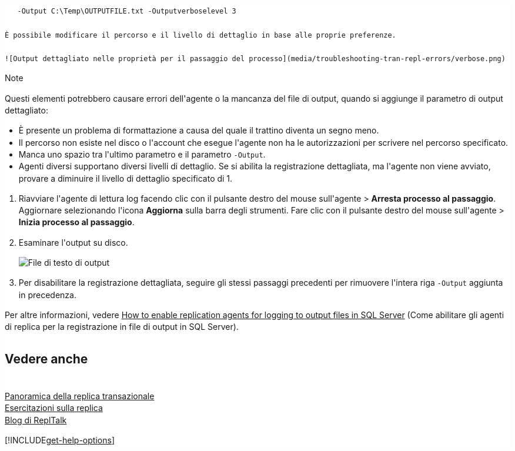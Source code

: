        -Output C:\Temp\OUTPUTFILE.txt -Outputverboselevel 3
    
    È possibile modificare il percorso e il livello di dettaglio in base alle proprie preferenze.

    ![Output dettagliato nelle proprietà per il passaggio del processo](media/troubleshooting-tran-repl-errors/verbose.png)

   > [!NOTE]
   > Questi elementi potrebbero causare errori dell'agente o la mancanza del file di output, quando si aggiunge il parametro di output dettagliato:
   > - È presente un problema di formattazione a causa del quale il trattino diventa un segno meno. 
   > - Il percorso non esiste nel disco o l'account che esegue l'agente non ha le autorizzazioni per scrivere nel percorso specificato. 
   > - Manca uno spazio tra l'ultimo parametro e il parametro `-Output`. 
   > - Agenti diversi supportano diversi livelli di dettaglio. Se si abilita la registrazione dettagliata, ma l'agente non viene avviato, provare a diminuire il livello di dettaglio specificato di 1. 

1. Riavviare l'agente di lettura log facendo clic con il pulsante destro del mouse sull'agente > **Arresta processo al passaggio**. Aggiornare selezionando l'icona **Aggiorna** sulla barra degli strumenti. Fare clic con il pulsante destro del mouse sull'agente > **Inizia processo al passaggio**.
2. Esaminare l'output su disco. 

    ![File di testo di output](media/troubleshooting-tran-repl-errors/output.png)

    
1. Per disabilitare la registrazione dettagliata, seguire gli stessi passaggi precedenti per rimuovere l'intera riga `-Output` aggiunta in precedenza. 

Per altre informazioni, vedere [How to enable replication agents for logging to output files in SQL Server](https://support.microsoft.com/help/312292/how-to-enable-replication-agents-for-logging-to-output-files-in-sql-se) (Come abilitare gli agenti di replica per la registrazione in file di output in SQL Server). 


## <a name="see-also"></a>Vedere anche
<br>[Panoramica della replica transazionale](../../relational-databases/replication/transactional/transactional-replication.md)
<br>[Esercitazioni sulla replica](../../relational-databases/replication/replication-tutorials.md)
<br>[Blog di ReplTalk](https://blogs.msdn.microsoft.com/repltalk)

[!INCLUDE[get-help-options](../../includes/paragraph-content/get-help-options.md)]

